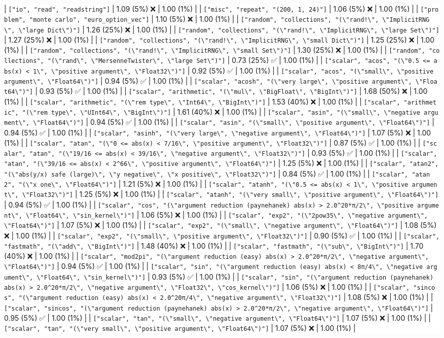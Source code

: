 | `["io", "read", "readstring"]` | 1.09 (5%) :x: | 1.00 (1%)  |
| `["misc", "repeat", "(200, 1, 24)"]` | 1.06 (5%) :x: | 1.00 (1%)  |
| `["problem", "monte carlo", "euro_option_vec"]` | 1.10 (5%) :x: | 1.00 (1%)  |
| `["random", "collections", "(\"rand!\", \"ImplicitRNG\", \"large Dict\")"]` | 1.26 (25%) :x: | 1.00 (1%)  |
| `["random", "collections", "(\"rand!\", \"ImplicitRNG\", \"large Set\")"]` | 1.27 (25%) :x: | 1.00 (1%)  |
| `["random", "collections", "(\"rand!\", \"ImplicitRNG\", \"small Dict\")"]` | 1.25 (25%) :x: | 1.00 (1%)  |
| `["random", "collections", "(\"rand!\", \"ImplicitRNG\", \"small Set\")"]` | 1.30 (25%) :x: | 1.00 (1%)  |
| `["random", "collections", "(\"rand\", \"MersenneTwister\", \"large Set\")"]` | 0.73 (25%) :white_check_mark: | 1.00 (1%)  |
| `["scalar", "acos", "(\"0.5 <= abs(x) < 1\", \"positive argument\", \"Float32\")"]` | 0.92 (5%) :white_check_mark: | 1.00 (1%)  |
| `["scalar", "acos", "(\"small\", \"positive argument\", \"Float64\")"]` | 0.94 (5%) :white_check_mark: | 1.00 (1%)  |
| `["scalar", "acosh", "(\"very large\", \"positive argument\", \"Float64\")"]` | 0.93 (5%) :white_check_mark: | 1.00 (1%)  |
| `["scalar", "arithmetic", "(\"mul\", \"BigFloat\", \"BigInt\")"]` | 1.68 (50%) :x: | 1.00 (1%)  |
| `["scalar", "arithmetic", "(\"rem type\", \"Int64\", \"BigInt\")"]` | 1.53 (40%) :x: | 1.00 (1%)  |
| `["scalar", "arithmetic", "(\"rem type\", \"UInt64\", \"BigInt\")"]` | 1.61 (40%) :x: | 1.00 (1%)  |
| `["scalar", "asin", "(\"small\", \"negative argument\", \"Float64\")"]` | 0.94 (5%) :white_check_mark: | 1.00 (1%)  |
| `["scalar", "asin", "(\"small\", \"positive argument\", \"Float64\")"]` | 0.94 (5%) :white_check_mark: | 1.00 (1%)  |
| `["scalar", "asinh", "(\"very large\", \"negative argument\", \"Float64\")"]` | 1.07 (5%) :x: | 1.00 (1%)  |
| `["scalar", "atan", "(\"0 <= abs(x) < 7/16\", \"positive argument\", \"Float32\")"]` | 0.87 (5%) :white_check_mark: | 1.00 (1%)  |
| `["scalar", "atan", "(\"19/16 <= abs(x) < 39/16\", \"negative argument\", \"Float32\")"]` | 0.93 (5%) :white_check_mark: | 1.00 (1%)  |
| `["scalar", "atan", "(\"39/16 <= abs(x) < 2^66\", \"positive argument\", \"Float64\")"]` | 1.25 (5%) :x: | 1.00 (1%)  |
| `["scalar", "atan2", "(\"abs(y/x) safe (large)\", \"y negative\", \"x positive\", \"Float32\")"]` | 0.84 (5%) :white_check_mark: | 1.00 (1%)  |
| `["scalar", "atan2", "(\"x one\", \"Float64\")"]` | 1.21 (5%) :x: | 1.00 (1%)  |
| `["scalar", "atanh", "(\"0.5 <= abs(x) < 1\", \"positive argument\", \"Float32\")"]` | 1.25 (5%) :x: | 1.00 (1%)  |
| `["scalar", "atanh", "(\"very small\", \"positive argument\", \"Float64\")"]` | 0.94 (5%) :white_check_mark: | 1.00 (1%)  |
| `["scalar", "cos", "(\"argument reduction (paynehanek) abs(x) > 2.0^20*π/2\", \"positive argument\", \"Float64\", \"sin_kernel\")"]` | 1.06 (5%) :x: | 1.00 (1%)  |
| `["scalar", "exp2", "(\"2pow35\", \"negative argument\", \"Float64\")"]` | 1.07 (5%) :x: | 1.00 (1%)  |
| `["scalar", "exp2", "(\"small\", \"negative argument\", \"Float64\")"]` | 1.08 (5%) :x: | 1.00 (1%)  |
| `["scalar", "exp2", "(\"small\", \"positive argument\", \"Float32\")"]` | 0.90 (5%) :white_check_mark: | 1.00 (1%)  |
| `["scalar", "fastmath", "(\"add\", \"BigInt\")"]` | 1.48 (40%) :x: | 1.00 (1%)  |
| `["scalar", "fastmath", "(\"sub\", \"BigInt\")"]` | 1.70 (40%) :x: | 1.00 (1%)  |
| `["scalar", "mod2pi", "(\"argument reduction (easy) abs(x) > 2.0^20*π/2\", \"negative argument\", \"Float64\")"]` | 0.94 (5%) :white_check_mark: | 1.00 (1%)  |
| `["scalar", "sin", "(\"argument reduction (easy) abs(x) < 8π/4\", \"negative argument\", \"Float64\", \"sin_kernel\")"]` | 0.93 (5%) :white_check_mark: | 1.00 (1%)  |
| `["scalar", "sin", "(\"argument reduction (paynehanek) abs(x) > 2.0^20*π/2\", \"negative argument\", \"Float32\", \"cos_kernel\")"]` | 1.06 (5%) :x: | 1.00 (1%)  |
| `["scalar", "sincos", "(\"argument reduction (easy) abs(x) < 2.0^20π/4\", \"negative argument\", \"Float32\")"]` | 1.08 (5%) :x: | 1.00 (1%)  |
| `["scalar", "sincos", "(\"argument reduction (paynehanek) abs(x) > 2.0^20*π/2\", \"negative argument\", \"Float64\")"]` | 0.95 (5%) :white_check_mark: | 1.00 (1%)  |
| `["scalar", "tan", "(\"small\", \"negative argument\", \"Float64\")"]` | 1.07 (5%) :x: | 1.00 (1%)  |
| `["scalar", "tan", "(\"very small\", \"positive argument\", \"Float64\")"]` | 1.07 (5%) :x: | 1.00 (1%)  |